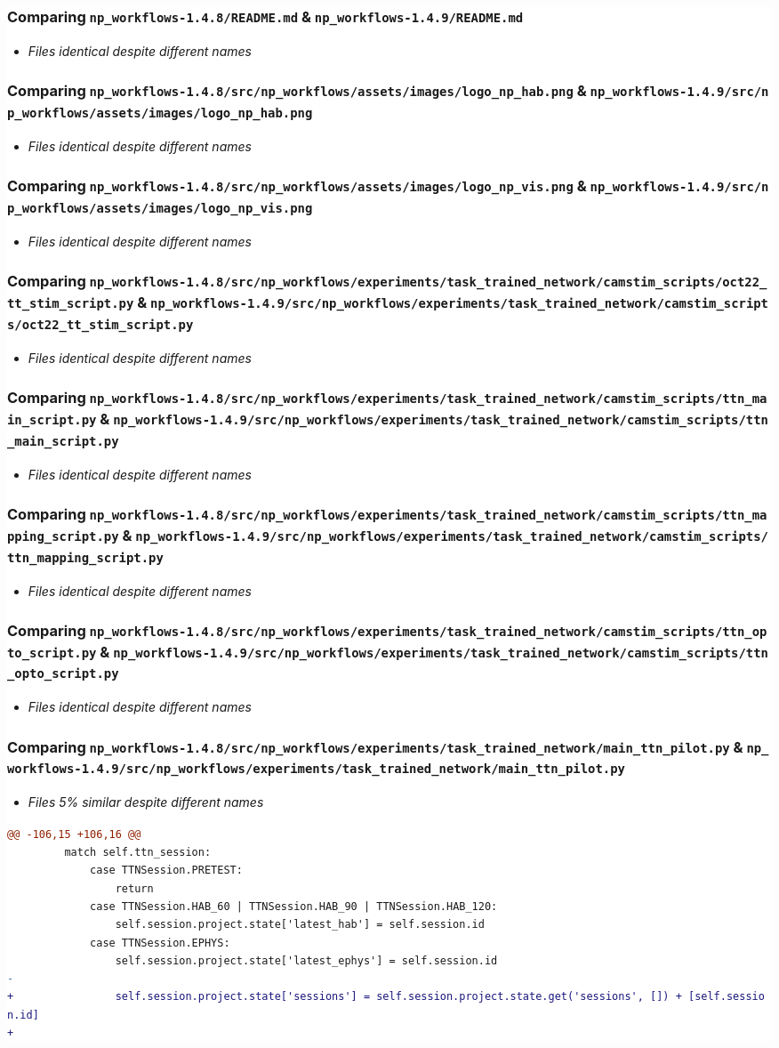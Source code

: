 ### Comparing `np_workflows-1.4.8/README.md` & `np_workflows-1.4.9/README.md`

 * *Files identical despite different names*

### Comparing `np_workflows-1.4.8/src/np_workflows/assets/images/logo_np_hab.png` & `np_workflows-1.4.9/src/np_workflows/assets/images/logo_np_hab.png`

 * *Files identical despite different names*

### Comparing `np_workflows-1.4.8/src/np_workflows/assets/images/logo_np_vis.png` & `np_workflows-1.4.9/src/np_workflows/assets/images/logo_np_vis.png`

 * *Files identical despite different names*

### Comparing `np_workflows-1.4.8/src/np_workflows/experiments/task_trained_network/camstim_scripts/oct22_tt_stim_script.py` & `np_workflows-1.4.9/src/np_workflows/experiments/task_trained_network/camstim_scripts/oct22_tt_stim_script.py`

 * *Files identical despite different names*

### Comparing `np_workflows-1.4.8/src/np_workflows/experiments/task_trained_network/camstim_scripts/ttn_main_script.py` & `np_workflows-1.4.9/src/np_workflows/experiments/task_trained_network/camstim_scripts/ttn_main_script.py`

 * *Files identical despite different names*

### Comparing `np_workflows-1.4.8/src/np_workflows/experiments/task_trained_network/camstim_scripts/ttn_mapping_script.py` & `np_workflows-1.4.9/src/np_workflows/experiments/task_trained_network/camstim_scripts/ttn_mapping_script.py`

 * *Files identical despite different names*

### Comparing `np_workflows-1.4.8/src/np_workflows/experiments/task_trained_network/camstim_scripts/ttn_opto_script.py` & `np_workflows-1.4.9/src/np_workflows/experiments/task_trained_network/camstim_scripts/ttn_opto_script.py`

 * *Files identical despite different names*

### Comparing `np_workflows-1.4.8/src/np_workflows/experiments/task_trained_network/main_ttn_pilot.py` & `np_workflows-1.4.9/src/np_workflows/experiments/task_trained_network/main_ttn_pilot.py`

 * *Files 5% similar despite different names*

```diff
@@ -106,15 +106,16 @@
         match self.ttn_session:
             case TTNSession.PRETEST:
                 return
             case TTNSession.HAB_60 | TTNSession.HAB_90 | TTNSession.HAB_120:
                 self.session.project.state['latest_hab'] = self.session.id
             case TTNSession.EPHYS:
                 self.session.project.state['latest_ephys'] = self.session.id
-            
+                self.session.project.state['sessions'] = self.session.project.state.get('sessions', []) + [self.session.id]
+                
```